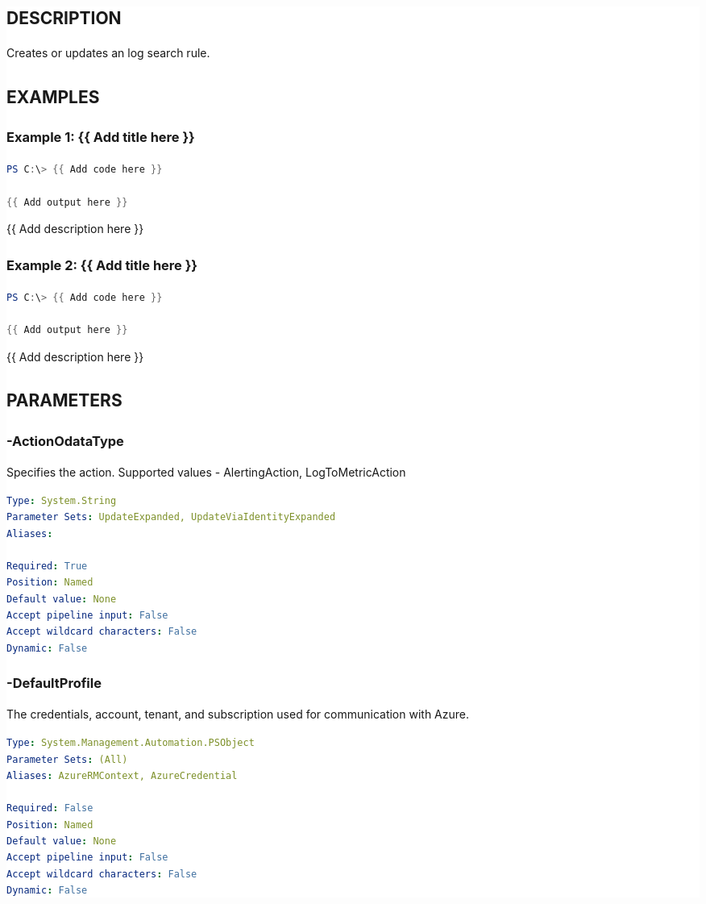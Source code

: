 ## DESCRIPTION
Creates or updates an log search rule.

## EXAMPLES

### Example 1: {{ Add title here }}
```powershell
PS C:\> {{ Add code here }}

{{ Add output here }}
```

{{ Add description here }}

### Example 2: {{ Add title here }}
```powershell
PS C:\> {{ Add code here }}

{{ Add output here }}
```

{{ Add description here }}

## PARAMETERS

### -ActionOdataType
Specifies the action.
Supported values - AlertingAction, LogToMetricAction

```yaml
Type: System.String
Parameter Sets: UpdateExpanded, UpdateViaIdentityExpanded
Aliases:

Required: True
Position: Named
Default value: None
Accept pipeline input: False
Accept wildcard characters: False
Dynamic: False
```

### -DefaultProfile
The credentials, account, tenant, and subscription used for communication with Azure.

```yaml
Type: System.Management.Automation.PSObject
Parameter Sets: (All)
Aliases: AzureRMContext, AzureCredential

Required: False
Position: Named
Default value: None
Accept pipeline input: False
Accept wildcard characters: False
Dynamic: False
```
